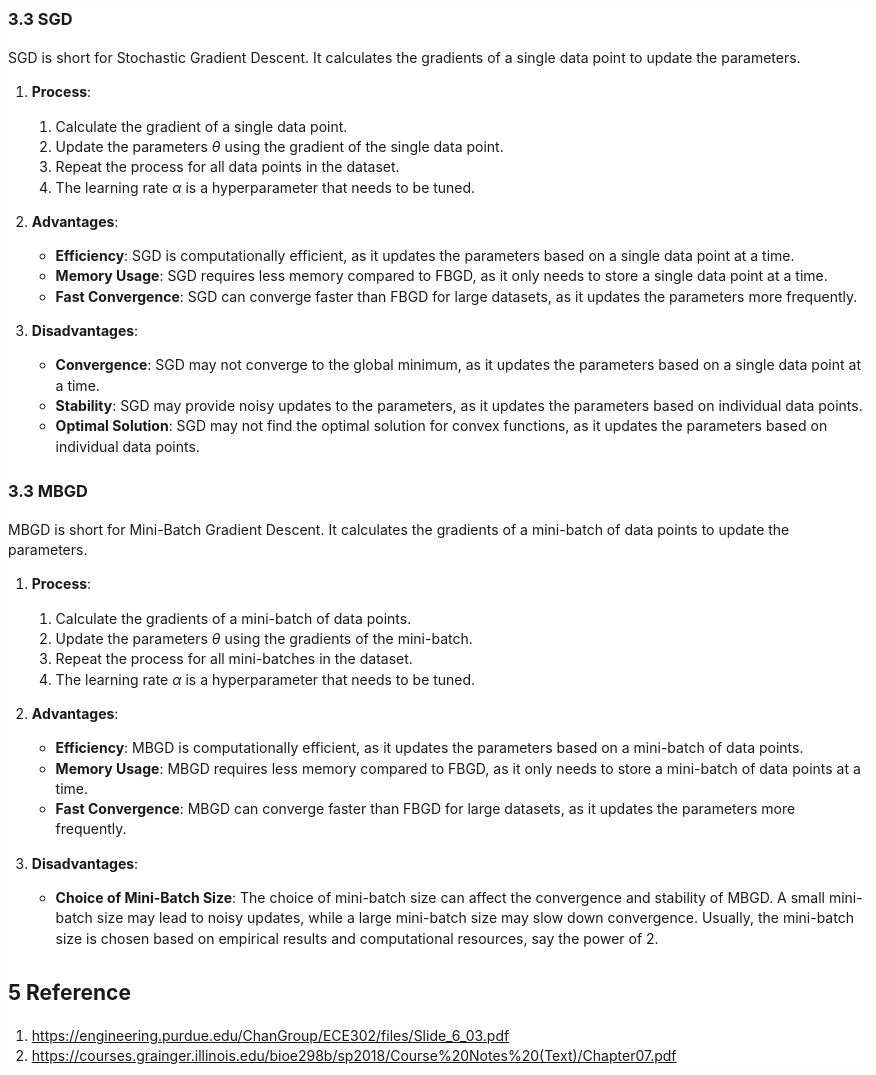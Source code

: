### 3.3 SGD

SGD is short for Stochastic Gradient Descent. It calculates the gradients of a single data point to update the parameters.

1. **Process**:
	1. Calculate the gradient of a single data point.
	2. Update the parameters $\theta$ using the gradient of the single data point.
	3. Repeat the process for all data points in the dataset.
	4. The learning rate $\alpha$ is a hyperparameter that needs to be tuned.
   
2. **Advantages**:
	- **Efficiency**: SGD is computationally efficient, as it updates the parameters based on a single data point at a time.
	- **Memory Usage**: SGD requires less memory compared to FBGD, as it only needs to store a single data point at a time.
	- **Fast Convergence**: SGD can converge faster than FBGD for large datasets, as it updates the parameters more frequently.
  
3. **Disadvantages**: 
	- **Convergence**: SGD may not converge to the global minimum, as it updates the parameters based on a single data point at a time.
	- **Stability**: SGD may provide noisy updates to the parameters, as it updates the parameters based on individual data points.
	- **Optimal Solution**: SGD may not find the optimal solution for convex functions, as it updates the parameters based on individual data points.

### 3.3 MBGD

MBGD is short for Mini-Batch Gradient Descent. It calculates the gradients of a mini-batch of data points to update the parameters.

1. **Process**:
	1. Calculate the gradients of a mini-batch of data points.
	2. Update the parameters $\theta$ using the gradients of the mini-batch.
	3. Repeat the process for all mini-batches in the dataset.
	4. The learning rate $\alpha$ is a hyperparameter that needs to be tuned.

2. **Advantages**:
	- **Efficiency**: MBGD is computationally efficient, as it updates the parameters based on a mini-batch of data points.
	- **Memory Usage**: MBGD requires less memory compared to FBGD, as it only needs to store a mini-batch of data points at a time.
	- **Fast Convergence**: MBGD can converge faster than FBGD for large datasets, as it updates the parameters more frequently.

3. **Disadvantages**: 
	 - **Choice of Mini-Batch Size**: The choice of mini-batch size can affect the convergence and stability of MBGD. A small mini-batch size may lead to noisy updates, while a large mini-batch size may slow down convergence. Usually, the mini-batch size is chosen based on empirical results and computational resources, say the power of 2.

## 5 Reference

1. https://engineering.purdue.edu/ChanGroup/ECE302/files/Slide_6_03.pdf
2. https://courses.grainger.illinois.edu/bioe298b/sp2018/Course%20Notes%20(Text)/Chapter07.pdf

